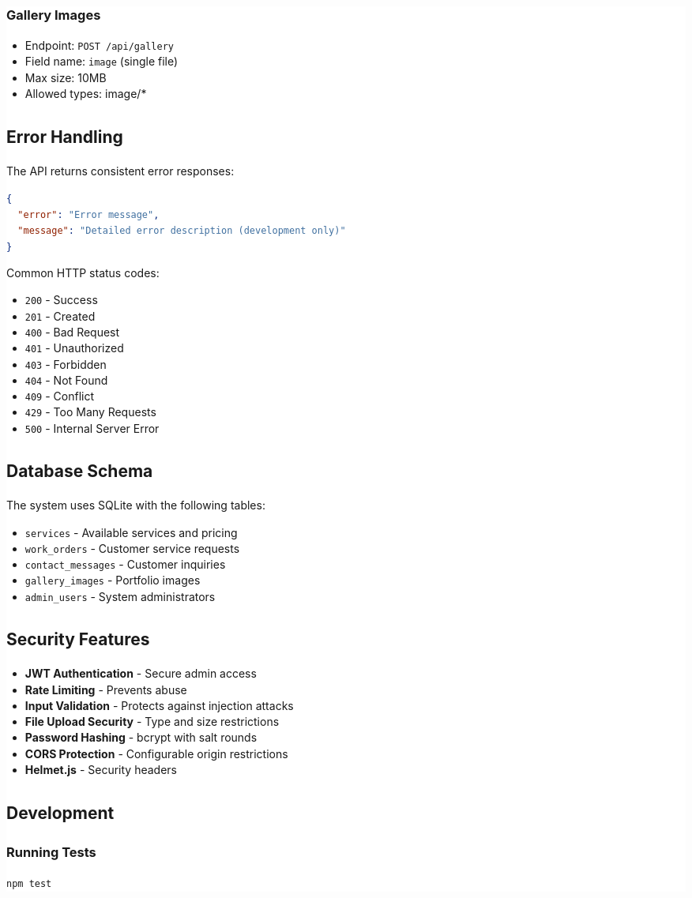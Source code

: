### Gallery Images
- Endpoint: `POST /api/gallery`
- Field name: `image` (single file)
- Max size: 10MB
- Allowed types: image/*

## Error Handling

The API returns consistent error responses:

```json
{
  "error": "Error message",
  "message": "Detailed error description (development only)"
}
```

Common HTTP status codes:
- `200` - Success
- `201` - Created
- `400` - Bad Request
- `401` - Unauthorized
- `403` - Forbidden
- `404` - Not Found
- `409` - Conflict
- `429` - Too Many Requests
- `500` - Internal Server Error

## Database Schema

The system uses SQLite with the following tables:

- `services` - Available services and pricing
- `work_orders` - Customer service requests
- `contact_messages` - Customer inquiries
- `gallery_images` - Portfolio images
- `admin_users` - System administrators

## Security Features

- **JWT Authentication** - Secure admin access
- **Rate Limiting** - Prevents abuse
- **Input Validation** - Protects against injection attacks
- **File Upload Security** - Type and size restrictions
- **Password Hashing** - bcrypt with salt rounds
- **CORS Protection** - Configurable origin restrictions
- **Helmet.js** - Security headers

## Development

### Running Tests
```bash
npm test
```
